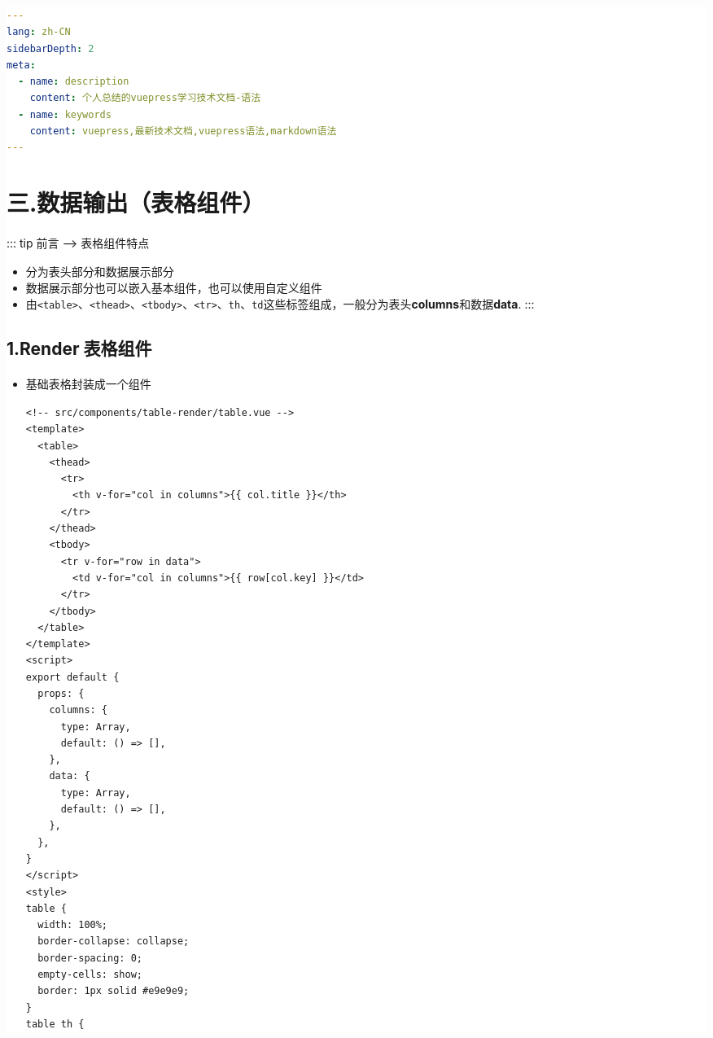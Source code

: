 ```yaml
---
lang: zh-CN
sidebarDepth: 2
meta:
  - name: description
    content: 个人总结的vuepress学习技术文档-语法
  - name: keywords
    content: vuepress,最新技术文档,vuepress语法,markdown语法
---
```


# 三.数据输出（表格组件）

::: tip 前言 --> 表格组件特点

- 分为表头部分和数据展示部分
- 数据展示部分也可以嵌入基本组件，也可以使用自定义组件
- 由`<table>`、`<thead>`、`<tbody>`、`<tr>`、`th`、`td`这些标签组成，一般分为表头**columns**和数据**data**.
  :::

## 1.Render 表格组件

- 基础表格封装成一个组件

  ```vue
  <!-- src/components/table-render/table.vue -->
  <template>
    <table>
      <thead>
        <tr>
          <th v-for="col in columns">{{ col.title }}</th>
        </tr>
      </thead>
      <tbody>
        <tr v-for="row in data">
          <td v-for="col in columns">{{ row[col.key] }}</td>
        </tr>
      </tbody>
    </table>
  </template>
  <script>
  export default {
    props: {
      columns: {
        type: Array,
        default: () => [],
      },
      data: {
        type: Array,
        default: () => [],
      },
    },
  }
  </script>
  <style>
  table {
    width: 100%;
    border-collapse: collapse;
    border-spacing: 0;
    empty-cells: show;
    border: 1px solid #e9e9e9;
  }
  table th {
  ```